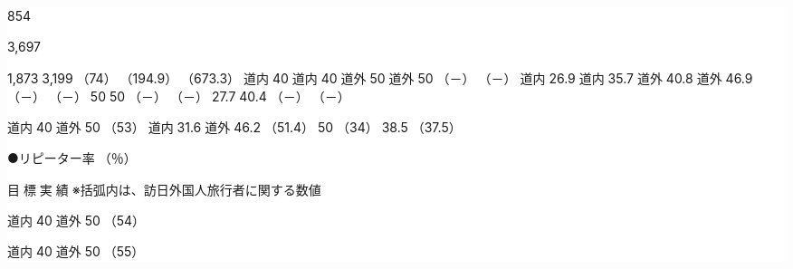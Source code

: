 854

3,697

1,873
3,199
（74）  （194.9）  （673.3）
道内 40
道内 40
道外 50
道外 50
（－）
（－）
道内 26.9
道内 35.7
道外 40.8
道外 46.9
（－）
（－）
50
50
（－）
（－）
27.7
40.4
（－）
（－）

道内 40
道外 50
（53）
道内 31.6
道外 46.2
（51.4）
50
（34）
38.5
（37.5）

●リピーター率
（％）

目
標
実
績
※括弧内は、訪日外国人旅行者に関する数値

道内 40
道外 50
（54）

道内 40
道外 50
（55）
